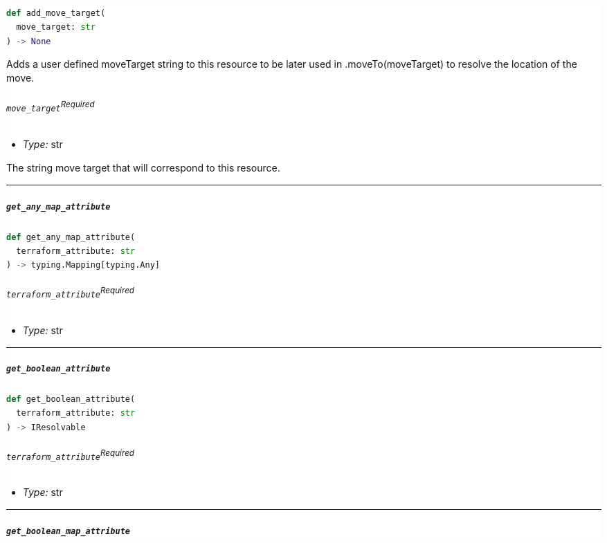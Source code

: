 ```python
def add_move_target(
  move_target: str
) -> None
```

Adds a user defined moveTarget string to this resource to be later used in .moveTo(moveTarget) to resolve the location of the move.

###### `move_target`<sup>Required</sup> <a name="move_target" id="@cdktf/provider-kubernetes.env.Env.addMoveTarget.parameter.moveTarget"></a>

- *Type:* str

The string move target that will correspond to this resource.

---

##### `get_any_map_attribute` <a name="get_any_map_attribute" id="@cdktf/provider-kubernetes.env.Env.getAnyMapAttribute"></a>

```python
def get_any_map_attribute(
  terraform_attribute: str
) -> typing.Mapping[typing.Any]
```

###### `terraform_attribute`<sup>Required</sup> <a name="terraform_attribute" id="@cdktf/provider-kubernetes.env.Env.getAnyMapAttribute.parameter.terraformAttribute"></a>

- *Type:* str

---

##### `get_boolean_attribute` <a name="get_boolean_attribute" id="@cdktf/provider-kubernetes.env.Env.getBooleanAttribute"></a>

```python
def get_boolean_attribute(
  terraform_attribute: str
) -> IResolvable
```

###### `terraform_attribute`<sup>Required</sup> <a name="terraform_attribute" id="@cdktf/provider-kubernetes.env.Env.getBooleanAttribute.parameter.terraformAttribute"></a>

- *Type:* str

---

##### `get_boolean_map_attribute` <a name="get_boolean_map_attribute" id="@cdktf/provider-kubernetes.env.Env.getBooleanMapAttribute"></a>
